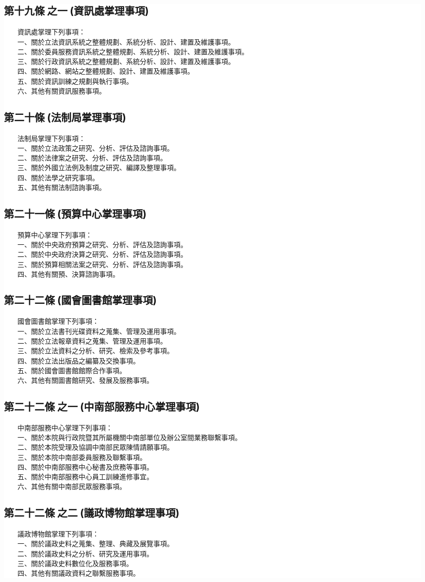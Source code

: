 
第十九條 之一 (資訊處掌理事項)
------------------------------
　　資訊處掌理下列事項：  
　　一、關於立法資訊系統之整體規劃、系統分析、設計、建置及維護事項。  
　　二、關於委員服務資訊系統之整體規劃、系統分析、設計、建置及維護事項。  
　　三、關於行政資訊系統之整體規劃、系統分析、設計、建置及維護事項。  
　　四、關於網路、網站之整體規劃、設計、建置及維護事項。  
　　五、關於資訊訓練之規劃與執行事項。  
　　六、其他有關資訊服務事項。  


第二十條 (法制局掌理事項)
-------------------------
　　法制局掌理下列事項：  
　　一、關於立法政策之研究、分析、評估及諮詢事項。  
　　二、關於法律案之研究、分析、評估及諮詢事項。  
　　三、關於外國立法例及制度之研究、編譯及整理事項。  
　　四、關於法學之研究事項。  
　　五、其他有關法制諮詢事項。  


第二十一條 (預算中心掌理事項)
-----------------------------
　　預算中心掌理下列事項：  
　　一、關於中央政府預算之研究、分析、評估及諮詢事項。  
　　二、關於中央政府決算之研究、分析、評估及諮詢事項。  
　　三、關於預算相關法案之研究、分析、評估及諮詢事項。  
　　四、其他有關預、決算諮詢事項。  


第二十二條 (國會圖書館掌理事項)
-------------------------------
　　國會圖書館掌理下列事項：  
　　一、關於立法書刊光碟資料之蒐集、管理及運用事項。  
　　二、關於立法報章資料之蒐集、管理及運用事項。  
　　三、關於立法資料之分析、研究、檢索及參考事項。  
　　四、關於立法出版品之編纂及交換事項。  
　　五、關於國會圖書館館際合作事項。  
　　六、其他有關圖書館研究、發展及服務事項。  


第二十二條 之一 (中南部服務中心掌理事項)
----------------------------------------
　　中南部服務中心掌理下列事項：  
　　一、關於本院與行政院暨其所屬機關中南部單位及辦公室間業務聯繫事項。  
　　二、關於本院受理及協調中南部民眾陳情請願事項。  
　　三、關於本院中南部委員服務及聯繫事項。  
　　四、關於中南部服務中心秘書及庶務等事項。  
　　五、關於中南部服務中心員工訓練進修事宜。  
　　六、其他有關中南部民眾服務事項。  


第二十二條 之二 (議政博物館掌理事項)
------------------------------------
　　議政博物館掌理下列事項：  
　　一、關於議政史料之蒐集、整理、典藏及展覽事項。  
　　二、關於議政史料之分析、研究及運用事項。  
　　三、關於議政史料數位化及服務事項。  
　　四、其他有關議政資料之聯繫服務事項。  
